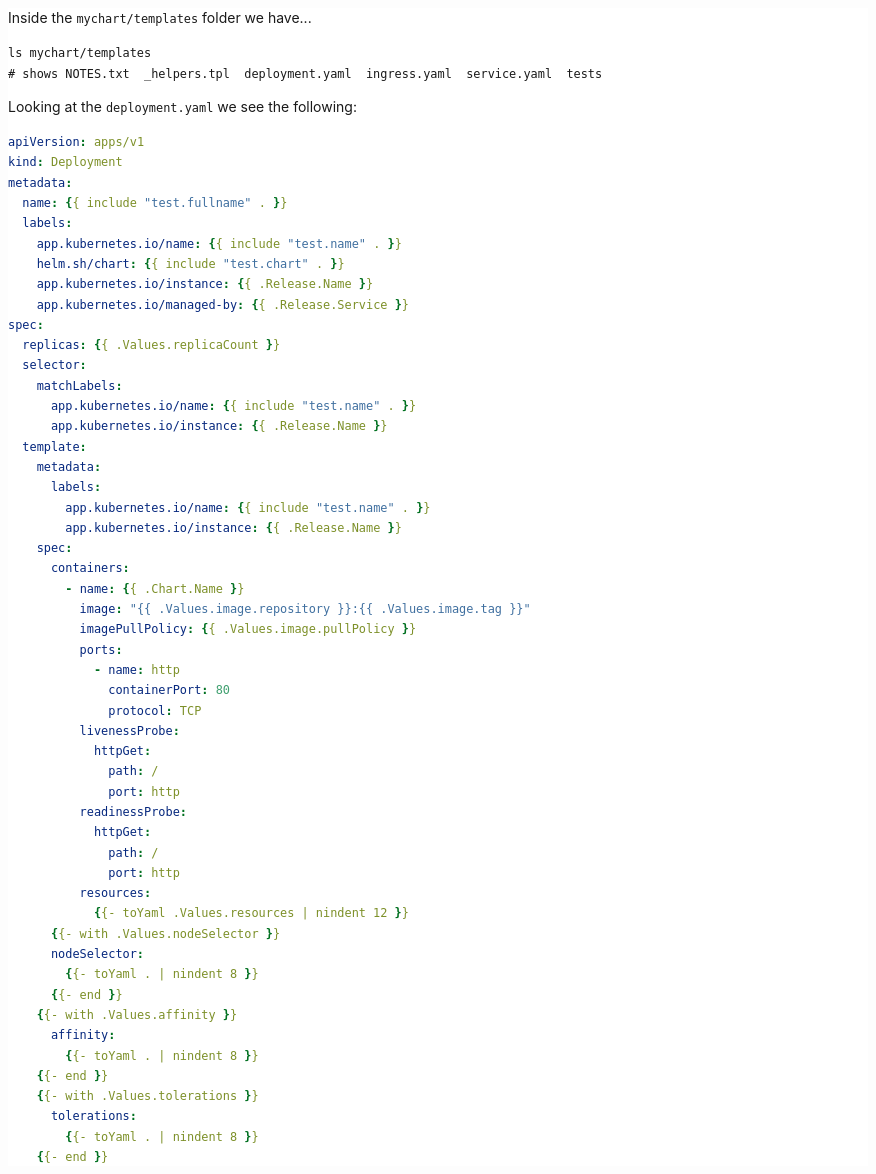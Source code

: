 Inside the `mychart/templates` folder we have...

```shell
ls mychart/templates
# shows NOTES.txt  _helpers.tpl  deployment.yaml  ingress.yaml  service.yaml  tests
```

Looking at the `deployment.yaml` we see the following:

```yaml
apiVersion: apps/v1
kind: Deployment
metadata:
  name: {{ include "test.fullname" . }}
  labels:
    app.kubernetes.io/name: {{ include "test.name" . }}
    helm.sh/chart: {{ include "test.chart" . }}
    app.kubernetes.io/instance: {{ .Release.Name }}
    app.kubernetes.io/managed-by: {{ .Release.Service }}
spec:
  replicas: {{ .Values.replicaCount }}
  selector:
    matchLabels:
      app.kubernetes.io/name: {{ include "test.name" . }}
      app.kubernetes.io/instance: {{ .Release.Name }}
  template:
    metadata:
      labels:
        app.kubernetes.io/name: {{ include "test.name" . }}
        app.kubernetes.io/instance: {{ .Release.Name }}
    spec:
      containers:
        - name: {{ .Chart.Name }}
          image: "{{ .Values.image.repository }}:{{ .Values.image.tag }}"
          imagePullPolicy: {{ .Values.image.pullPolicy }}
          ports:
            - name: http
              containerPort: 80
              protocol: TCP
          livenessProbe:
            httpGet:
              path: /
              port: http
          readinessProbe:
            httpGet:
              path: /
              port: http
          resources:
            {{- toYaml .Values.resources | nindent 12 }}
      {{- with .Values.nodeSelector }}
      nodeSelector:
        {{- toYaml . | nindent 8 }}
      {{- end }}
    {{- with .Values.affinity }}
      affinity:
        {{- toYaml . | nindent 8 }}
    {{- end }}
    {{- with .Values.tolerations }}
      tolerations:
        {{- toYaml . | nindent 8 }}
    {{- end }}
```
